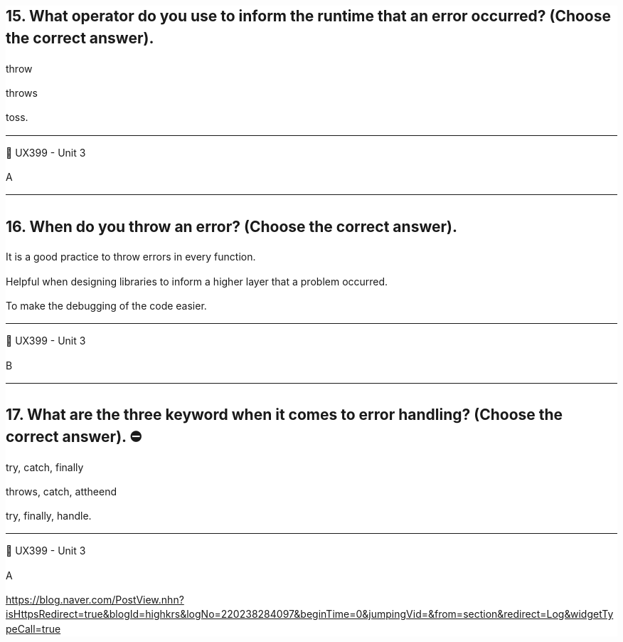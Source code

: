 

## 15. What operator do you use to inform the runtime that an error occurred? (Choose the correct answer). 

throw 

throws 

toss.

****

:book: UX399 - Unit 3 

A

****





## 16. When do you throw an error? (Choose the correct answer). 

It is a good practice to throw errors in every function. 

Helpful when designing libraries to inform a higher layer that a problem occurred. 

To make the debugging of the code easier.

****

:book: UX399 - Unit 3 

B

*****





## 17. What are the three keyword when it comes to error handling? (Choose the correct answer). :no_entry:

try, catch, finally 

throws, catch, attheend 

try, finally, handle.

****

:book: UX399 - Unit 3 

A

https://blog.naver.com/PostView.nhn?isHttpsRedirect=true&blogId=highkrs&logNo=220238284097&beginTime=0&jumpingVid=&from=section&redirect=Log&widgetTypeCall=true
